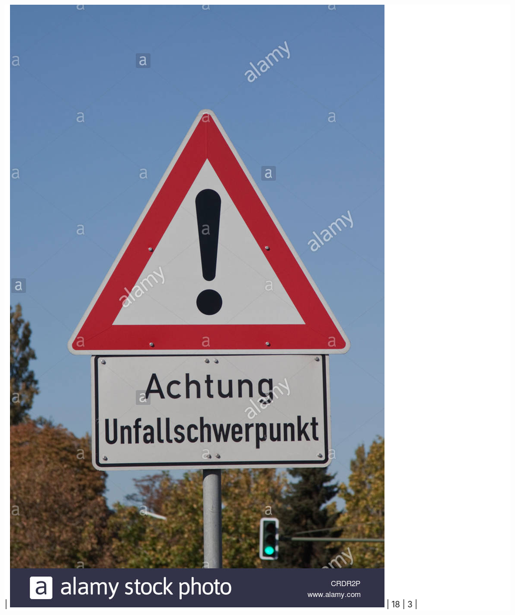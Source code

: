 | <img src="https://github.com/TheOnceAndFutureSmalltalker/street_sign_recognition/blob/master/download/generalcaution.jpg" /> | 18 | 3 |
